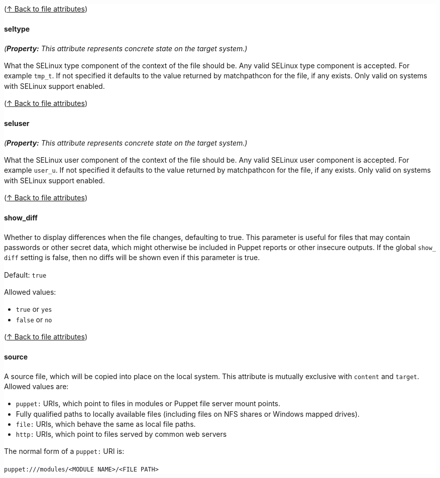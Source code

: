 ([↑ Back to file attributes](#file-attributes))

<h4 id="file-attribute-seltype">seltype</h4>

_(**Property:** This attribute represents concrete state on the target system.)_

What the SELinux type component of the context of the file should be.
Any valid SELinux type component is accepted.  For example `tmp_t`.
If not specified it defaults to the value returned by matchpathcon for
the file, if any exists.  Only valid on systems with SELinux support
enabled.

([↑ Back to file attributes](#file-attributes))

<h4 id="file-attribute-seluser">seluser</h4>

_(**Property:** This attribute represents concrete state on the target system.)_

What the SELinux user component of the context of the file should be.
Any valid SELinux user component is accepted.  For example `user_u`.
If not specified it defaults to the value returned by matchpathcon for
the file, if any exists.  Only valid on systems with SELinux support
enabled.

([↑ Back to file attributes](#file-attributes))

<h4 id="file-attribute-show_diff">show_diff</h4>

Whether to display differences when the file changes, defaulting to
true.  This parameter is useful for files that may contain passwords or
other secret data, which might otherwise be included in Puppet reports or
other insecure outputs.  If the global `show_diff` setting
is false, then no diffs will be shown even if this parameter is true.

Default: `true`

Allowed values:

* `true` or `yes`
* `false` or `no`

([↑ Back to file attributes](#file-attributes))

<h4 id="file-attribute-source">source</h4>

A source file, which will be copied into place on the local system. This
attribute is mutually exclusive with `content` and `target`. Allowed
values are:

* `puppet:` URIs, which point to files in modules or Puppet file server
mount points.
* Fully qualified paths to locally available files (including files on NFS
shares or Windows mapped drives).
* `file:` URIs, which behave the same as local file paths.
* `http:` URIs, which point to files served by common web servers

The normal form of a `puppet:` URI is:

`puppet:///modules/<MODULE NAME>/<FILE PATH>`
